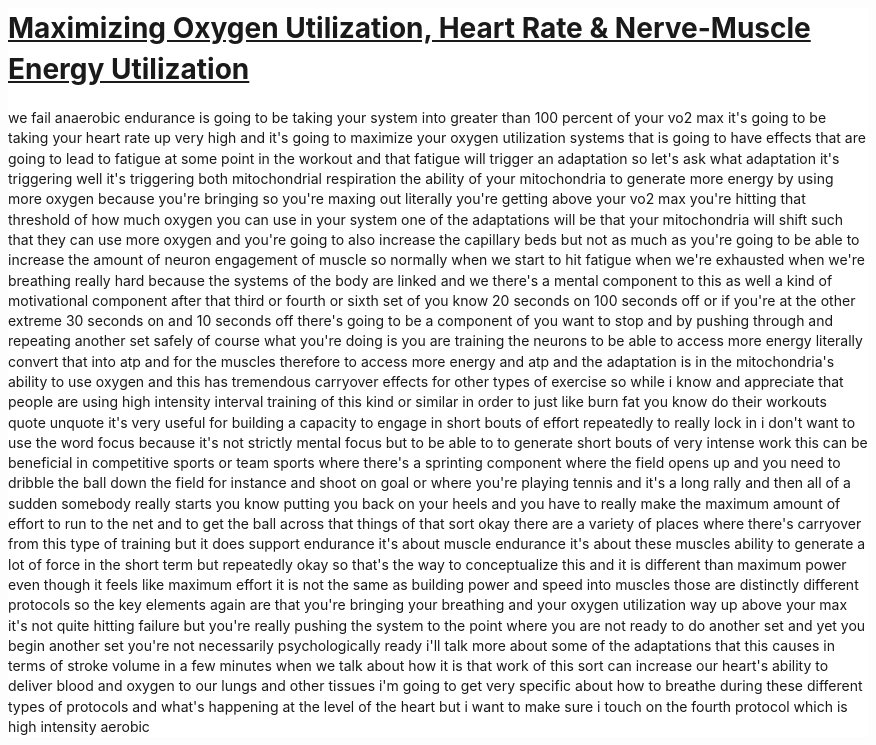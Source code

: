 # [Maximizing Oxygen Utilization, Heart Rate & Nerve-Muscle Energy Utilization](http://www.youtube.com/watch?v=VQLU7gpk_X8&t=4020)

we fail anaerobic endurance is going to be taking your system into
greater than 100 percent of your vo2 max it's going to be taking your
heart rate up very high and it's going to maximize your oxygen
utilization systems that is going to have effects that are going to
lead to fatigue at some point in the workout and that fatigue will
trigger an adaptation so let's ask what adaptation it's triggering
well it's triggering both mitochondrial respiration the ability of
your mitochondria to generate more energy by using more oxygen because
you're bringing so you're maxing out literally you're getting above
your vo2 max you're hitting that threshold of how much oxygen you can
use in your system one of the adaptations will be that your
mitochondria will shift such that they can use more oxygen and you're
going to also increase the capillary beds but not as much as you're
going to be able to increase the amount of neuron engagement of muscle
so normally when we start to hit fatigue when we're exhausted when
we're breathing really hard because the systems of the body are linked
and we there's a mental component to this as well a kind of
motivational component after that third or fourth or sixth set of you
know 20 seconds on 100 seconds off or if you're at the other extreme
30 seconds on and 10 seconds off there's going to be a component of
you want to stop and by pushing through and repeating another set
safely of course what you're doing is you are training the neurons to
be able to access more energy literally convert that into atp and for
the muscles therefore to access more energy and atp and the adaptation
is in the mitochondria's ability to use oxygen and this has tremendous
carryover effects for other types of exercise so while i know and
appreciate that people are using high intensity interval training of
this kind or similar in order to just like burn fat you know do their
workouts quote unquote it's very useful for building a capacity to
engage in short bouts of effort repeatedly to really lock in i don't
want to use the word focus because it's not strictly mental focus but
to be able to to generate short bouts of very intense work this can be
beneficial in competitive sports or team sports where there's a
sprinting component where the field opens up and you need to dribble
the ball down the field for instance and shoot on goal or where you're
playing tennis and it's a long rally and then all of a sudden somebody
really starts you know putting you back on your heels and you have to
really make the maximum amount of effort to run to the net and to get
the ball across that things of that sort okay there are a variety of
places where there's carryover from this type of training but it does
support endurance it's about muscle endurance it's about these muscles
ability to generate a lot of force in the short term but repeatedly
okay so that's the way to conceptualize this and it is different than
maximum power even though it feels like maximum effort it is not the
same as building power and speed into muscles those are distinctly
different protocols so the key elements again are that you're bringing
your breathing and your oxygen utilization way up above your max it's
not quite hitting failure but you're really pushing the system to the
point where you are not ready to do another set and yet you begin
another set you're not necessarily psychologically ready i'll talk
more about some of the adaptations that this causes in terms of stroke
volume in a few minutes when we talk about how it is that work of this
sort can increase our heart's ability to deliver blood and oxygen to
our lungs and other tissues i'm going to get very specific about how
to breathe during these different types of protocols and what's
happening at the level of the heart but i want to make sure i touch on
the fourth protocol which is high intensity aerobic

